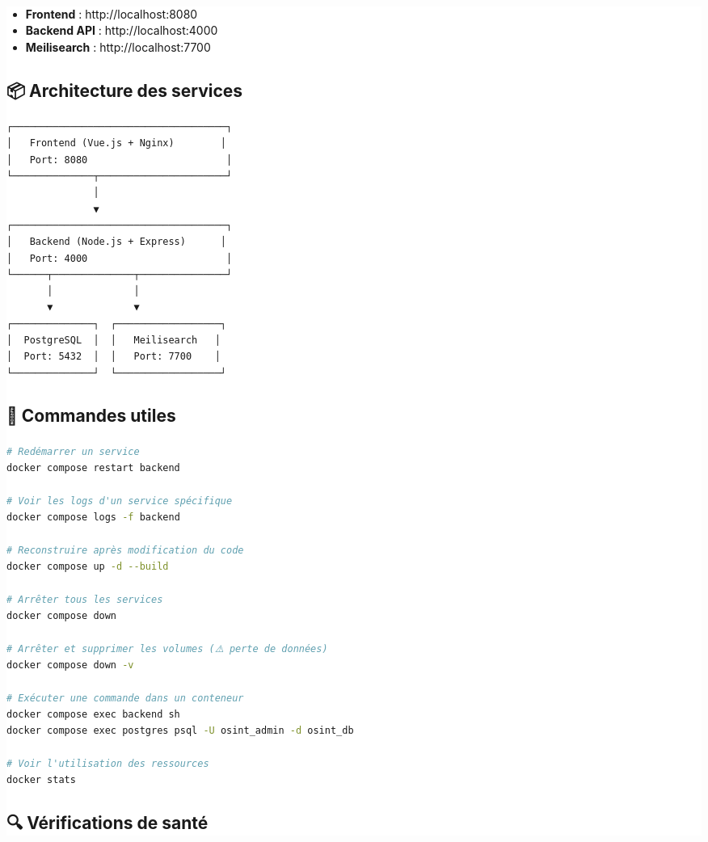 - **Frontend** : http://localhost:8080
- **Backend API** : http://localhost:4000
- **Meilisearch** : http://localhost:7700

## 📦 Architecture des services

```
┌─────────────────────────────────────┐
│   Frontend (Vue.js + Nginx)        │
│   Port: 8080                        │
└──────────────┬──────────────────────┘
               │
               ▼
┌─────────────────────────────────────┐
│   Backend (Node.js + Express)      │
│   Port: 4000                        │
└──────┬──────────────┬───────────────┘
       │              │
       ▼              ▼
┌──────────────┐  ┌──────────────────┐
│  PostgreSQL  │  │   Meilisearch   │
│  Port: 5432  │  │   Port: 7700    │
└──────────────┘  └──────────────────┘
```

## 🔧 Commandes utiles

```bash
# Redémarrer un service
docker compose restart backend

# Voir les logs d'un service spécifique
docker compose logs -f backend

# Reconstruire après modification du code
docker compose up -d --build

# Arrêter tous les services
docker compose down

# Arrêter et supprimer les volumes (⚠️ perte de données)
docker compose down -v

# Exécuter une commande dans un conteneur
docker compose exec backend sh
docker compose exec postgres psql -U osint_admin -d osint_db

# Voir l'utilisation des ressources
docker stats
```

## 🔍 Vérifications de santé
